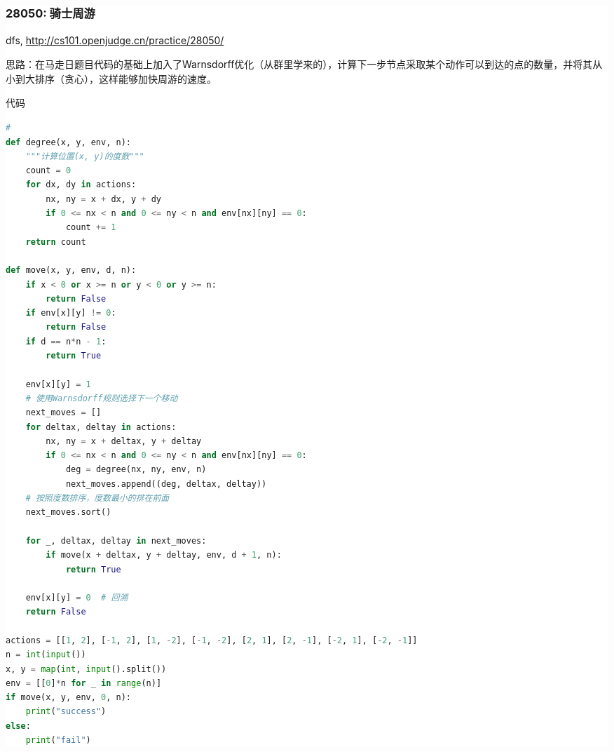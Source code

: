

### 28050: 骑士周游

dfs, http://cs101.openjudge.cn/practice/28050/



思路：在马走日题目代码的基础上加入了Warnsdorff优化（从群里学来的），计算下一步节点采取某个动作可以到达的点的数量，并将其从小到大排序（贪心），这样能够加快周游的速度。



代码

```python
# 
def degree(x, y, env, n):
    """计算位置(x, y)的度数"""
    count = 0
    for dx, dy in actions:
        nx, ny = x + dx, y + dy
        if 0 <= nx < n and 0 <= ny < n and env[nx][ny] == 0:
            count += 1
    return count

def move(x, y, env, d, n):
    if x < 0 or x >= n or y < 0 or y >= n:
        return False
    if env[x][y] != 0:
        return False
    if d == n*n - 1:
        return True
    
    env[x][y] = 1
    # 使用Warnsdorff规则选择下一个移动
    next_moves = []
    for deltax, deltay in actions:
        nx, ny = x + deltax, y + deltay
        if 0 <= nx < n and 0 <= ny < n and env[nx][ny] == 0:
            deg = degree(nx, ny, env, n)
            next_moves.append((deg, deltax, deltay))
    # 按照度数排序，度数最小的排在前面
    next_moves.sort()
    
    for _, deltax, deltay in next_moves:
        if move(x + deltax, y + deltay, env, d + 1, n):
            return True
    
    env[x][y] = 0  # 回溯
    return False

actions = [[1, 2], [-1, 2], [1, -2], [-1, -2], [2, 1], [2, -1], [-2, 1], [-2, -1]]
n = int(input())
x, y = map(int, input().split())
env = [[0]*n for _ in range(n)]
if move(x, y, env, 0, n):
    print("success")
else:
    print("fail")
```
